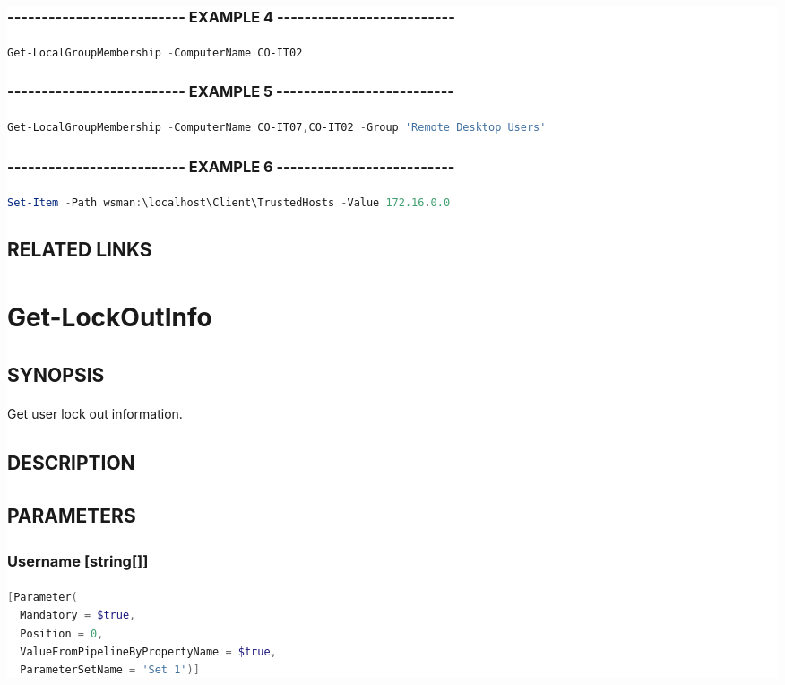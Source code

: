 



### -------------------------- EXAMPLE 4 --------------------------

```powershell
Get-LocalGroupMembership -ComputerName CO-IT02
```





### -------------------------- EXAMPLE 5 --------------------------

```powershell
Get-LocalGroupMembership -ComputerName CO-IT07,CO-IT02 -Group 'Remote Desktop Users'
```





### -------------------------- EXAMPLE 6 --------------------------

```powershell
Set-Item -Path wsman:\localhost\Client\TrustedHosts -Value 172.16.0.0
```






## RELATED LINKS


# Get-LockOutInfo

## SYNOPSIS
Get user lock out information.

## DESCRIPTION


## PARAMETERS

### Username [string[]]

```powershell
[Parameter(
  Mandatory = $true,
  Position = 0,
  ValueFromPipelineByPropertyName = $true,
  ParameterSetName = 'Set 1')]
```
